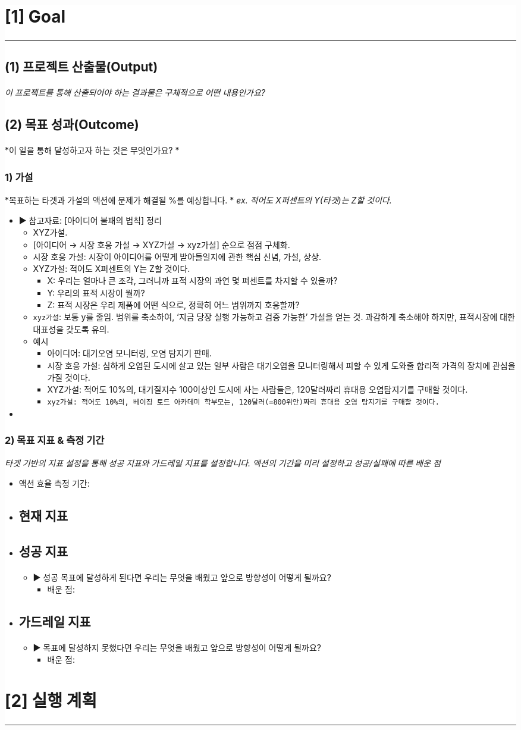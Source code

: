 # [1] Goal

---

## (1) 프로젝트 산출물(Output)
*이 프로젝트를 통해 산출되어야 하는 결과물은 구체적으로 어떤 내용인가요?*

## (2) 목표 성과(Outcome)
*이 일을 통해 달성하고자 하는 것은 무엇인가요? *

### **1) 가설**
*목표하는 타겟과 가설의 액션에 문제가 해결될 %를 예상합니다. *
*ex. 적어도 X퍼센트의 Y(타겟)는 Z할 것이다.*
- ▶ 참고자료: [아이디어 불패의 법칙] 정리
  - XYZ가설.
  - [아이디어 → 시장 호응 가설 → XYZ가설 → xyz가설] 순으로 점점 구체화.
  - 시장 호응 가설: 시장이 아이디어를 어떻게 받아들일지에 관한 핵심 신념, 가설, 상상. 
  - XYZ가설: 적어도 X퍼센트의 Y는 Z할 것이다. 
    - X: 우리는 얼마나 큰 조각, 그러니까 표적 시장의 과연 몇 퍼센트를 차지할 수 있을까? 
    - Y: 우리의 표적 시장이 뭘까? 
    - Z: 표적 시장은 우리 제품에 어떤 식으로, 정확히 어느 범위까지 호응할까? 
  - `xyz가설`: 보통 y를 줄임. 범위를 축소하여, ‘지금 당장 실행 가능하고 검증 가능한’ 가설을 얻는 것. 과감하게 축소해야 하지만, 표적시장에 대한 대표성을 갖도록 유의.
  - 예시
    - 아이디어: 대기오염 모니터링, 오염 탐지기 판매. 
    - 시장 호응 가설: 심하게 오염된 도시에 살고 있는 일부 사람은 대기오염을 모니터링해서 피할 수 있게 도와줄 합리적 가격의 장치에 관심을 가질 것이다. 
    - XYZ가설: 적어도 10%의, 대기질지수 100이상인 도시에 사는 사람들은, 120달러짜리 휴대용 오염탐지기를 구매할 것이다. 
    - `xyz가설: 적어도 10%의, 베이징 토드 아카데미 학부모는, 120달러(=800위안)짜리 휴대용 오염 탐지기를 구매할 것이다. `
- 

### **2) 목표 지표 & 측정 기간**
*타겟 기반의 지표 설정을 통해 성공 지표와 가드레일 지표를 설정합니다. 
액션의 기간을 미리 설정하고 성공/실패에 따른 배운 점*
- 액션 효율 측정 기간: 
- 현재 지표
  - 
- 성공 지표
  - 
  - ▶ 성공 목표에 달성하게 된다면 우리는 무엇을 배웠고 앞으로 방향성이 어떻게 될까요?
    - 배운 점:
- 가드레일 지표
  - 
  - ▶ 목표에 달성하지 못했다면 우리는 무엇을 배웠고 앞으로 방향성이 어떻게 될까요?
    - 배운 점:

# [2] 실행 계획

---